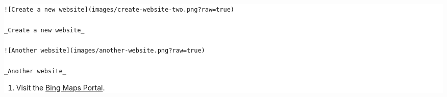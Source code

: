 	![Create a new website](images/create-website-two.png?raw=true)

	_Create a new website_

	![Another website](images/another-website.png?raw=true)

	_Another website_

1. Visit the [Bing Maps Portal](http://www.bingmapsportal.com).
